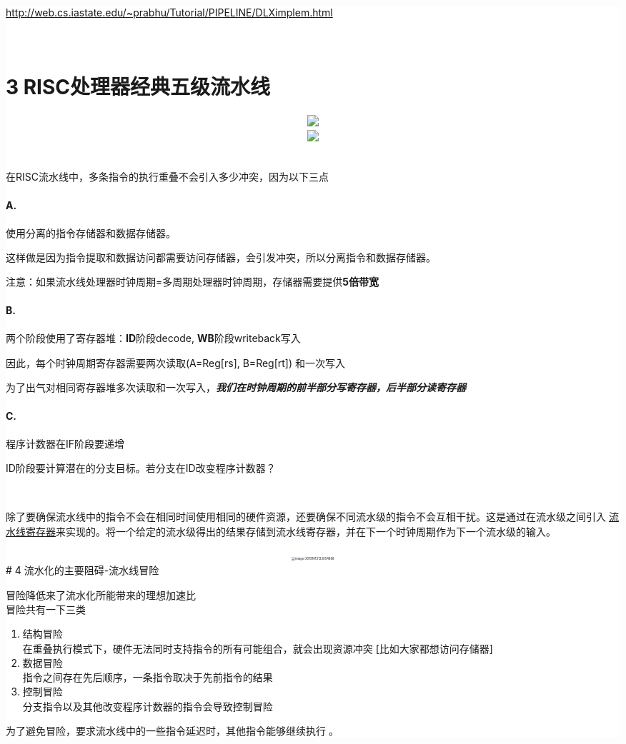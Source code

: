 http://web.cs.iastate.edu/~prabhu/Tutorial/PIPELINE/DLXimplem.html

<br/>

# 3 RISC处理器经典五级流水线

<center><img src="http://miaochenlu.github.io/picture/ca20190908-1.png" width="600"></center>
<center><img src="http://miaochenlu.github.io/picture/ca20190908-2.png" width="600"></center>
<br/>

在RISC流水线中，多条指令的执行重叠不会引入多少冲突，因为以下三点

#### A. 

使用分离的指令存储器和数据存储器。

这样做是因为指令提取和数据访问都需要访问存储器，会引发冲突，所以分离指令和数据存储器。

注意：如果流水线处理器时钟周期=多周期处理器时钟周期，存储器需要提供**5倍带宽**

#### B.

两个阶段使用了寄存器堆：**ID**阶段decode, **WB**阶段writeback写入

因此，每个时钟周期寄存器需要两次读取(A=Reg[rs], B=Reg[rt]) 和一次写入

为了出气对相同寄存器堆多次读取和一次写入，***我们在时钟周期的前半部分写寄存器，后半部分读寄存器***

#### C.

程序计数器在IF阶段要递增

ID阶段要计算潜在的分支目标。若分支在ID改变程序计数器？

<br/>

除了要确保流水线中的指令不会在相同时间使用相同的硬件资源，还要确保不同流水级的指令不会互相干扰。这是通过在流水级之间引入 <u>流水线寄存器</u>来实现的。将一个给定的流水级得出的结果存储到流水线寄存器，并在下一个时钟周期作为下一个流水级的输入。

<center><img src="https://miaochenlu.github.io/picture/image-20191013133054888.png" alt="image-20191013133054888" style="zoom: 30%;" /></center>
# 4 流水化的主要阻碍-流水线冒险

冒险降低来了流水化所能带来的理想加速比  
冒险共有一下三类  

1. 结构冒险  
        在重叠执行模式下，硬件无法同时支持指令的所有可能组合，就会出现资源冲突 [比如大家都想访问存储器]
2. 数据冒险  
        指令之间存在先后顺序，一条指令取决于先前指令的结果
3. 控制冒险  
        分支指令以及其他改变程序计数器的指令会导致控制冒险
        

为了避免冒险，要求流水线中的一些指令延迟时，其他指令能够继续执行 。
